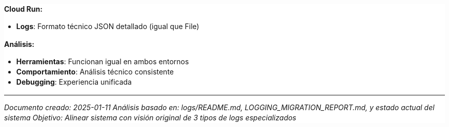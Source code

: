 **Cloud Run:**
- **Logs**: Formato técnico JSON detallado (igual que File)

**Análisis:**
- **Herramientas**: Funcionan igual en ambos entornos
- **Comportamiento**: Análisis técnico consistente
- **Debugging**: Experiencia unificada

---

*Documento creado: 2025-01-11*
*Análisis basado en: logs/README.md, LOGGING_MIGRATION_REPORT.md, y estado actual del sistema*
*Objetivo: Alinear sistema con visión original de 3 tipos de logs especializados* 